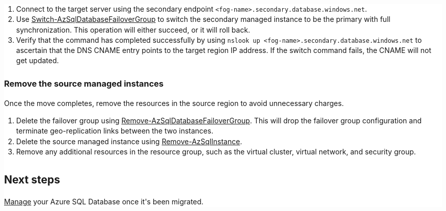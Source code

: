 1. Connect to the target server using the secondary endpoint `<fog-name>.secondary.database.windows.net`.
1. Use [Switch-AzSqlDatabaseFailoverGroup](/powershell/module/az.sql/switch-azsqldatabasefailovergroup?view=azps-2.3.2) to switch the secondary managed instance to be the primary with full synchronization. This operation will either succeed, or it will roll back. 
1. Verify that the command has completed successfully by using `nslook up <fog-name>.secondary.database.windows.net` to ascertain that the DNS CNAME entry points to the target region IP address. If the switch command fails, the CNAME will not get updated. 

### Remove the source managed instances
Once the move completes, remove the resources in the source region to avoid unnecessary charges. 

1. Delete the failover group using [Remove-AzSqlDatabaseFailoverGroup](/powershell/module/az.sql/remove-azsqldatabasefailovergroup). This will drop the failover group configuration and terminate geo-replication links between the two instances. 
1. Delete the source managed instance using [Remove-AzSqlInstance](/powershell/module/az.sql/remove-azsqlinstance). 
1. Remove any additional resources in the resource group, such as the virtual cluster, virtual network, and security group. 

## Next steps 

[Manage](sql-database-manage-after-migration.md) your Azure SQL Database once it's been migrated. 


